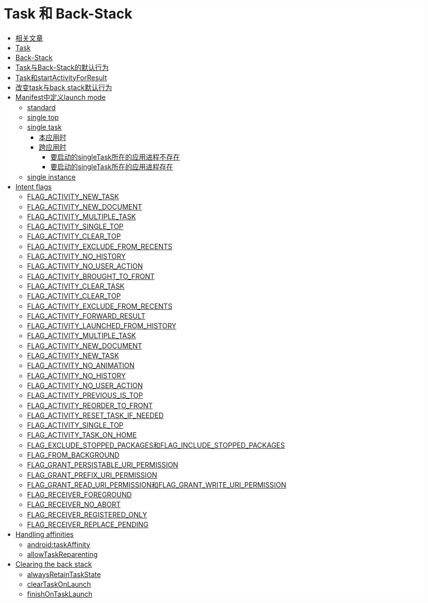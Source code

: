 # Task 和 Back-Stack

- [相关文章](#相关文章)
- [Task](#task)
- [Back-Stack](#back-stack)
- [Task与Back-Stack的默认行为](#task与back-stack的默认行为)
- [Task和startActivityForResult](#task和startactivityforresult)
- [改变task与back stack默认行为](#改变task与back-stack默认行为)
- [Manifest中定义launch mode](#manifest中定义launch-mode)
    - [standard](#standard)
    - [single top](#single-top)
    - [single task](#single-task)
        - [本应用时](#本应用时)
        - [跨应用时](#跨应用时)
            - [要启动的singleTask所在的应用进程不存在](#要启动的singletask所在的应用进程不存在)
            - [要启动的singleTask所在的应用进程存在](#要启动的singletask所在的应用进程存在)
    - [single instance](#single-instance)
- [Intent flags](#intent-flags)
    - [FLAG_ACTIVITY_NEW_TASK](#flag_activity_new_task)
    - [FLAG_ACTIVITY_NEW_DOCUMENT](#flag_activity_new_document)
    - [FLAG_ACTIVITY_MULTIPLE_TASK](#flag_activity_multiple_task)
    - [FLAG_ACTIVITY_SINGLE_TOP](#flag_activity_single_top)
    - [FLAG_ACTIVITY_CLEAR_TOP](#flag_activity_clear_top)
    - [FLAG_ACTIVITY_EXCLUDE_FROM_RECENTS](#flag_activity_exclude_from_recents)
    - [FLAG_ACTIVITY_NO_HISTORY](#flag_activity_no_history)
    - [FLAG_ACTIVITY_NO_USER_ACTION](#flag_activity_no_user_action)
    - [FLAG_ACTIVITY_BROUGHT_TO_FRONT](#flag_activity_brought_to_front)
    - [FLAG_ACTIVITY_CLEAR_TASK](#flag_activity_clear_task)
    - [FLAG_ACTIVITY_CLEAR_TOP](#flag_activity_clear_top-1)
    - [FLAG_ACTIVITY_EXCLUDE_FROM_RECENTS](#flag_activity_exclude_from_recents-1)
    - [FLAG_ACTIVITY_FORWARD_RESULT](#flag_activity_forward_result)
    - [FLAG_ACTIVITY_LAUNCHED_FROM_HISTORY](#flag_activity_launched_from_history)
    - [FLAG_ACTIVITY_MULTIPLE_TASK](#flag_activity_multiple_task-1)
    - [FLAG_ACTIVITY_NEW_DOCUMENT](#flag_activity_new_document-1)
    - [FLAG_ACTIVITY_NEW_TASK](#flag_activity_new_task-1)
    - [FLAG_ACTIVITY_NO_ANIMATION](#flag_activity_no_animation)
    - [FLAG_ACTIVITY_NO_HISTORY](#flag_activity_no_history-1)
    - [FLAG_ACTIVITY_NO_USER_ACTION](#flag_activity_no_user_action-1)
    - [FLAG_ACTIVITY_PREVIOUS_IS_TOP](#flag_activity_previous_is_top)
    - [FLAG_ACTIVITY_REORDER_TO_FRONT](#flag_activity_reorder_to_front)
    - [FLAG_ACTIVITY_RESET_TASK_IF_NEEDED](#flag_activity_reset_task_if_needed)
    - [FLAG_ACTIVITY_SINGLE_TOP](#flag_activity_single_top-1)
    - [FLAG_ACTIVITY_TASK_ON_HOME](#flag_activity_task_on_home)
    - [FLAG_EXCLUDE_STOPPED_PACKAGES和FLAG_INCLUDE_STOPPED_PACKAGES](#flag_exclude_stopped_packages和flag_include_stopped_packages)
    - [FLAG_FROM_BACKGROUND](#flag_from_background)
    - [FLAG_GRANT_PERSISTABLE_URI_PERMISSION](#flag_grant_persistable_uri_permission)
    - [FLAG_GRANT_PREFIX_URI_PERMISSION](#flag_grant_prefix_uri_permission)
    - [FLAG_GRANT_READ_URI_PERMISSION和FLAG_GRANT_WRITE_URI_PERMISSION](#flag_grant_read_uri_permission和flag_grant_write_uri_permission)
    - [FLAG_RECEIVER_FOREGROUND](#flag_receiver_foreground)
    - [FLAG_RECEIVER_NO_ABORT](#flag_receiver_no_abort)
    - [FLAG_RECEIVER_REGISTERED_ONLY](#flag_receiver_registered_only)
    - [FLAG_RECEIVER_REPLACE_PENDING](#flag_receiver_replace_pending)
- [Handling affinities](#handling-affinities)
    - [android:taskAffinity](#androidtaskaffinity)
    - [allowTaskReparenting](#allowtaskreparenting)
- [Clearing the back stack](#clearing-the-back-stack)
    - [alwaysRetainTaskState](#alwaysretaintaskstate)
    - [clearTaskOnLaunch](#cleartaskonlaunch)
    - [finishOnTaskLaunch](#finishontasklaunch)
